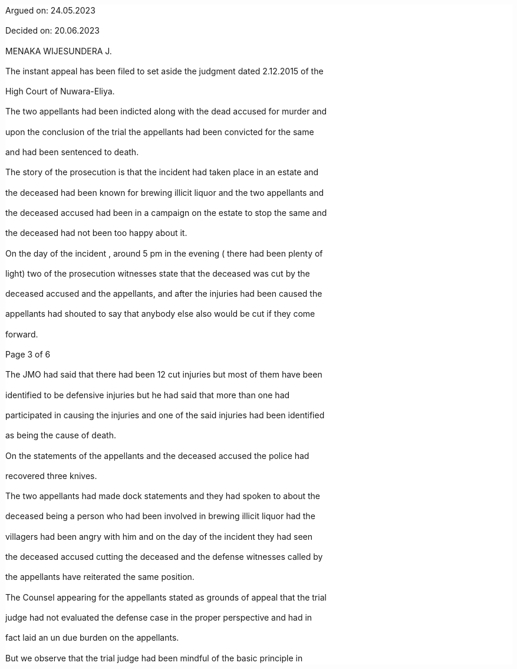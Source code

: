 Argued on: 24.05.2023

Decided on: 20.06.2023

MENAKA WIJESUNDERA J.

The instant appeal has been filed to set aside the judgment dated 2.12.2015 of the

High Court of Nuwara-Eliya.

The two appellants had been indicted along with the dead accused for murder and

upon the conclusion of the trial the appellants had been convicted for the same

and had been sentenced to death.

The story of the prosecution is that the incident had taken place in an estate and

the deceased had been known for brewing illicit liquor and the two appellants and

the deceased accused had been in a campaign on the estate to stop the same and

the deceased had not been too happy about it.

On the day of the incident , around 5 pm in the evening ( there had been plenty of

light) two of the prosecution witnesses state that the deceased was cut by the

deceased accused and the appellants, and after the injuries had been caused the

appellants had shouted to say that anybody else also would be cut if they come

forward.

Page 3 of 6

The JMO had said that there had been 12 cut injuries but most of them have been

identified to be defensive injuries but he had said that more than one had

participated in causing the injuries and one of the said injuries had been identified

as being the cause of death.

On the statements of the appellants and the deceased accused the police had

recovered three knives.

The two appellants had made dock statements and they had spoken to about the

deceased being a person who had been involved in brewing illicit liquor had the

villagers had been angry with him and on the day of the incident they had seen

the deceased accused cutting the deceased and the defense witnesses called by

the appellants have reiterated the same position.

The Counsel appearing for the appellants stated as grounds of appeal that the trial

judge had not evaluated the defense case in the proper perspective and had in

fact laid an un due burden on the appellants.

But we observe that the trial judge had been mindful of the basic principle in
